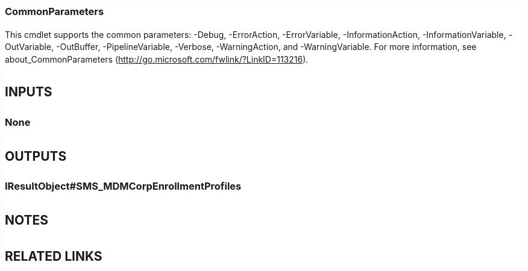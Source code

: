 ### CommonParameters
This cmdlet supports the common parameters: -Debug, -ErrorAction, -ErrorVariable, -InformationAction, -InformationVariable, -OutVariable, -OutBuffer, -PipelineVariable, -Verbose, -WarningAction, and -WarningVariable. For more information, see about_CommonParameters (http://go.microsoft.com/fwlink/?LinkID=113216).

## INPUTS

### None

## OUTPUTS

### IResultObject#SMS_MDMCorpEnrollmentProfiles

## NOTES

## RELATED LINKS

